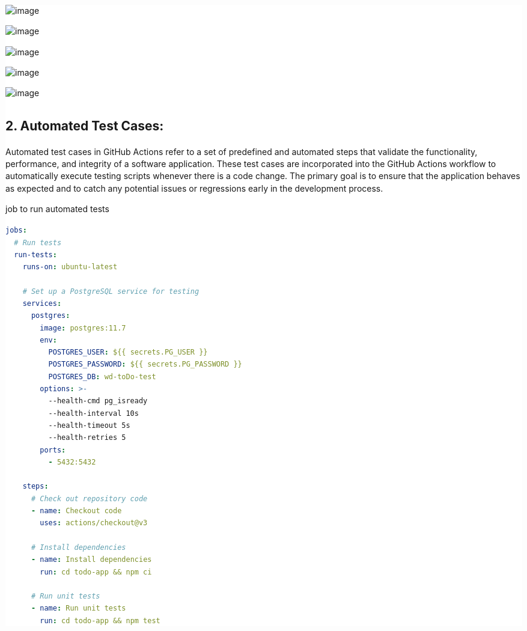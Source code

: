   
![image](https://github.com/Mahendar0701/git-learn/assets/119734520/b86114b6-4256-41dc-98b4-77cbfb7d7918)
  
![image](https://github.com/Mahendar0701/git-learn/assets/119734520/fa34d7bb-2a8a-4f47-bfcd-c2266ed81836)

![image](https://github.com/Mahendar0701/git-learn/assets/119734520/71091e9a-23fa-4060-ae12-96c4ee0cdb92)

![image](https://github.com/Mahendar0701/git-learn/assets/119734520/f8441667-de50-4ec6-a8e0-1e4e1aee3cc1)

![image](https://github.com/Mahendar0701/git-learn/assets/119734520/d363c0ca-f84f-43a9-8752-fa43e7436847)


## 2. Automated Test Cases:

Automated test cases in GitHub Actions refer to a set of predefined and automated steps that validate the functionality, performance, and integrity of a software application. These test cases are incorporated into the GitHub Actions workflow to automatically execute testing scripts whenever there is a code change. The primary goal is to ensure that the application behaves as expected and to catch any potential issues or regressions early in the development process.

job to run automated tests 

```yml
jobs:
  # Run tests
  run-tests:
    runs-on: ubuntu-latest

    # Set up a PostgreSQL service for testing
    services:
      postgres:
        image: postgres:11.7
        env:
          POSTGRES_USER: ${{ secrets.PG_USER }}
          POSTGRES_PASSWORD: ${{ secrets.PG_PASSWORD }}
          POSTGRES_DB: wd-toDo-test
        options: >-
          --health-cmd pg_isready
          --health-interval 10s
          --health-timeout 5s
          --health-retries 5
        ports:
          - 5432:5432

    steps:
      # Check out repository code
      - name: Checkout code
        uses: actions/checkout@v3

      # Install dependencies
      - name: Install dependencies
        run: cd todo-app && npm ci

      # Run unit tests
      - name: Run unit tests
        run: cd todo-app && npm test
```
